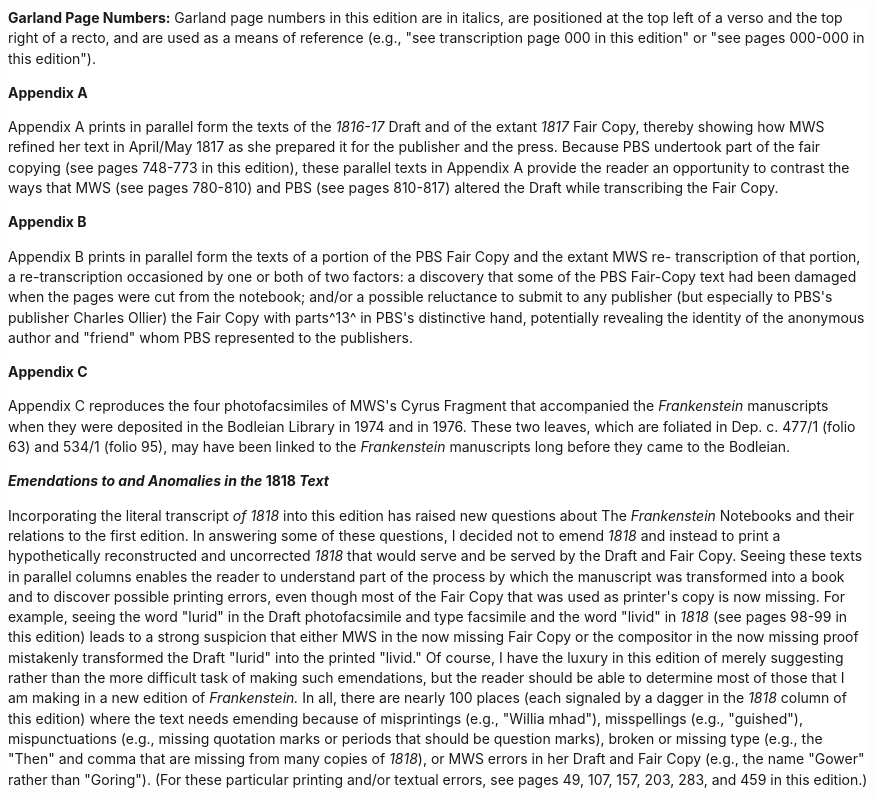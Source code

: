 **Garland Page Numbers:** Garland page numbers in this edition are in
italics, are positioned at the top left of a verso and the top right of
a recto, and are used as a means of reference (e.g., "see transcription
page 000 in this edition" or "see pages 000-000 in this edition").

**Appendix A**

Appendix A prints in parallel form the texts of the *1816-17* Draft and
of the extant *1817* Fair Copy, thereby showing how MWS refined her text
in April/May 1817 as she prepared it for the publisher and the press.
Because PBS undertook part of the fair copying (see pages 748-773 in
this edition), these parallel texts in Appendix A provide the reader an
opportunity to contrast the ways that MWS (see pages 780-810) and PBS
(see pages 810-817) altered the Draft while transcribing the Fair Copy.

**Appendix B**

Appendix B prints in parallel form the texts of a portion of the PBS
Fair Copy and the extant MWS re- transcription of that portion, a
re-transcription occasioned by one or both of two factors: a discovery
that some of the PBS Fair-Copy text had been damaged when the pages were
cut from the notebook; and/or a possible reluctance to submit to any
publisher (but especially to PBS's publisher Charles Ollier) the Fair
Copy with parts^13^ in PBS's distinctive hand, potentially revealing the
identity of the anonymous author and "friend" whom PBS represented to
the publishers.

**Appendix C**

Appendix C reproduces the four photofacsimiles of MWS's Cyrus Fragment
that accompanied the *Frankenstein* manuscripts when they were deposited
in the Bodleian Library in 1974 and in 1976. These two leaves, which are
foliated in Dep. c. 477/1 (folio 63) and 534/1 (folio 95), may have been
linked to the *Frankenstein* manuscripts long before they came to the
Bodleian.

***Emendations to and Anomalies in the* 1818 *Text***

Incorporating the literal transcript *of 1818* into this edition has
raised new questions about The *Frankenstein* Notebooks and their
relations to the first edition. In answering some of these questions, I
decided not to emend *1818* and instead to print a hypothetically
reconstructed and uncorrected *1818* that would serve and be served by
the Draft and Fair Copy. Seeing these texts in parallel columns enables
the reader to understand part of the process by which the manuscript was
transformed into a book and to discover possible printing errors, even
though most of the Fair Copy that was used as printer's copy is now
missing. For example, seeing the word "lurid" in the Draft
photofacsimile and type facsimile and the word "livid" in *1818* (see
pages 98-99 in this edition) leads to a strong suspicion that either MWS
in the now missing Fair Copy or the compositor in the now missing proof
mistakenly transformed the Draft "lurid" into the printed "livid." Of
course, I have the luxury in this edition of merely suggesting rather
than the more difficult task of making such emendations, but the reader
should be able to determine most of those that I am making in a new
edition of *Frankenstein.* In all, there are nearly 100 places (each
signaled by a dagger in the *1818* column of this edition) where the
text needs emending because of misprintings (e.g., "Willia mhad"),
misspellings (e.g., "guished"), mispunctuations (e.g., missing quotation
marks or periods that should be question marks), broken or missing type
(e.g., the "Then" and comma that are missing from many copies of
*1818*), or MWS errors in her Draft and Fair Copy (e.g., the name
"Gower" rather than "Goring"). (For these particular printing and/or
textual errors, see pages 49, 107, 157, 203, 283, and 459 in this
edition.)
